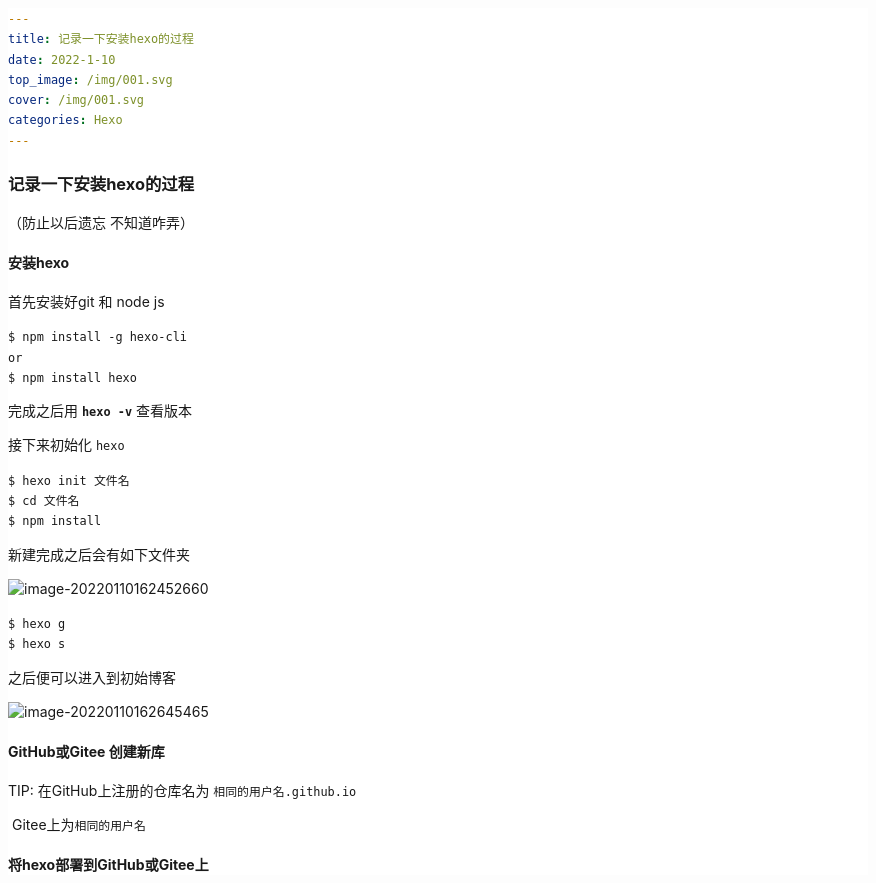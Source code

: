 ```yaml
---
title: 记录一下安装hexo的过程
date: 2022-1-10
top_image: /img/001.svg
cover: /img/001.svg
categories: Hexo
---
```




### 记录一下安装hexo的过程

（防止以后遗忘 不知道咋弄）

#### 安装hexo

首先安装好git 和 node js

```
$ npm install -g hexo-cli
or
$ npm install hexo
```

完成之后用 **`hexo -v`** 查看版本

接下来初始化 `hexo`

```
$ hexo init 文件名
$ cd 文件名
$ npm install
```

新建完成之后会有如下文件夹

![image-20220110162452660](image-20220110162452660.png)

```
$ hexo g
$ hexo s
```

之后便可以进入到初始博客

![image-20220110162645465](image-20220110162645465.png)

#### GitHub或Gitee 创建新库

TIP: 在GitHub上注册的仓库名为  `相同的用户名.github.io`

​		Gitee上为`相同的用户名`



#### 将hexo部署到GitHub或Gitee上
